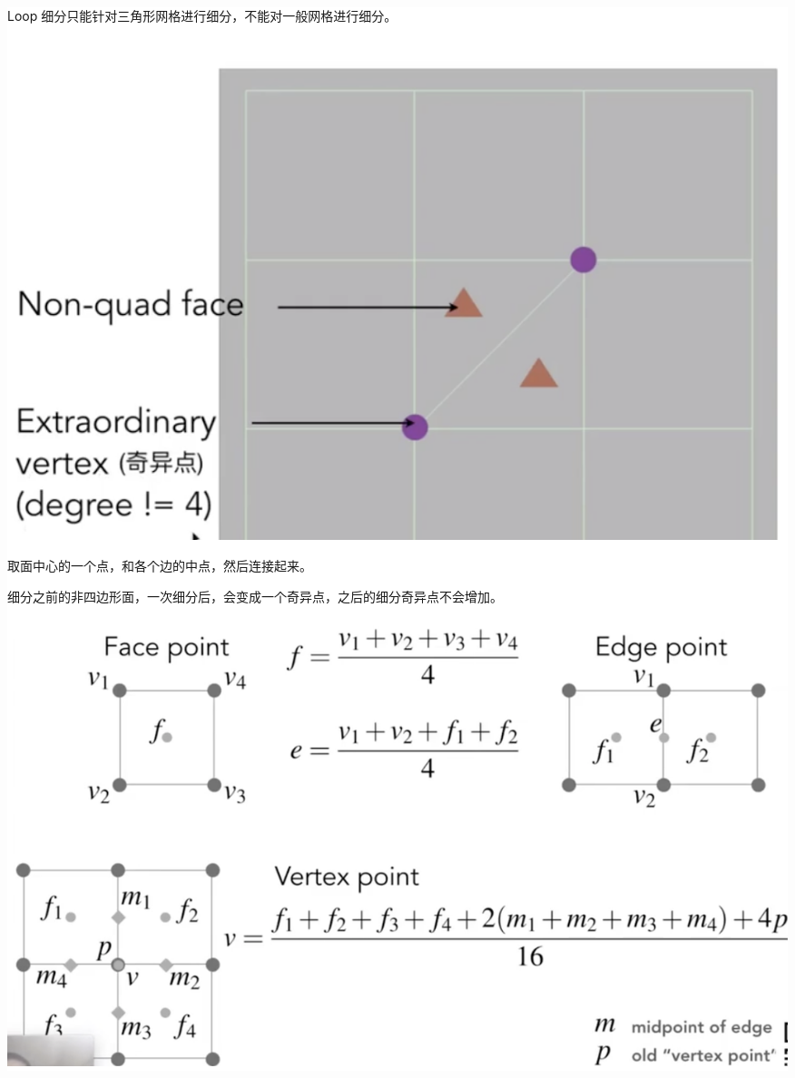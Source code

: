 Loop 细分只能针对三角形网格进行细分，不能对一般网格进行细分。

![Generated](./images/54.png)

取面中心的一个点，和各个边的中点，然后连接起来。

细分之前的非四边形面，一次细分后，会变成一个奇异点，之后的细分奇异点不会增加。

![Generated](./images/55.png)
